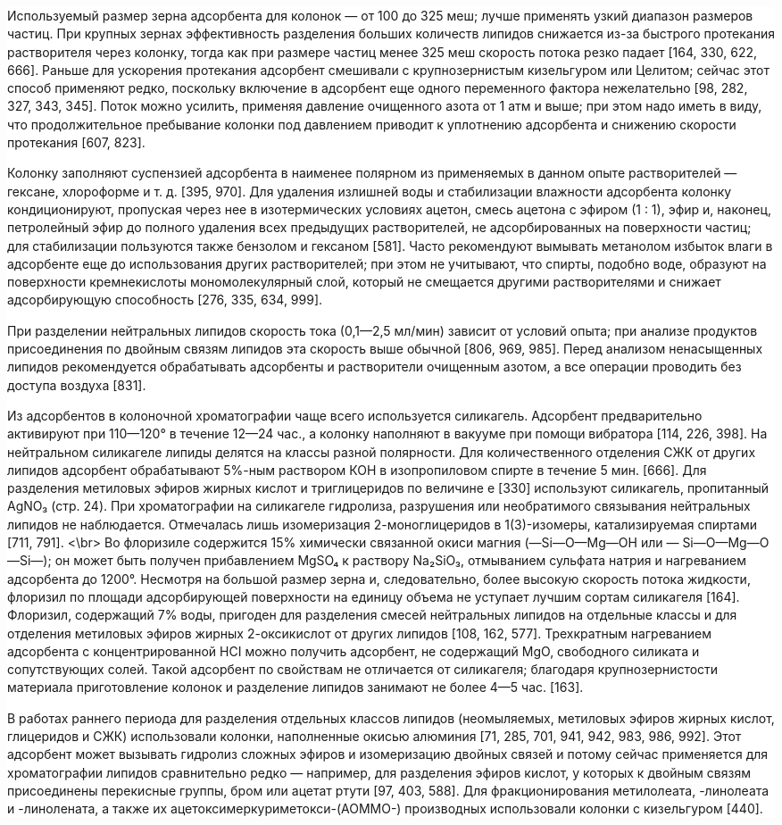 Используемый размер зерна адсорбента для колонок — от 100 до 325 меш; лучше применять узкий диапазон размеров частиц. При крупных зернах эффективность разделения больших количеств липидов снижается из-за быстрого протекания растворителя через колонку, тогда как при размере частиц менее 325 меш скорость потока резко падает [164, 330, 622, 666]. Раньше для ускорения протекания адсорбент смешивали с крупнозернистым кизельгуром или Целитом; сейчас этот способ применяют редко, поскольку включение в адсорбент еще одного переменного фактора нежелательно [98, 282, 327, 343, 345]. Поток можно усилить, применяя давление очищенного азота от 1 атм и выше; при этом надо иметь в виду, что продолжительное пребывание колонки под давлением приводит к уплотнению адсорбента и снижению скорости протекания [607, 823].

Колонку заполняют суспензией адсорбента в наименее полярном из применяемых в данном опыте растворителей — гексане, хлороформе и т. д. [395, 970]. Для удаления излишней воды и стабилизации влажности адсорбента колонку кондиционируют, пропуская через нее в изотермических условиях ацетон, смесь ацетона с эфиром (1 : 1), эфир и, наконец, петролейный эфир до полного удаления всех предыдущих растворителей, не адсорбированных на поверхности частиц; для стабилизации пользуются также бензолом и гексаном [581]. Часто рекомендуют вымывать метанолом избыток влаги в адсорбенте еще до использования других растворителей; при этом не учитывают, что спирты, подобно воде, образуют на поверхности кремнекислоты мономолекулярный слой, который не смещается другими растворителями и снижает адсорбирующую способность [276, 335, 634, 999].

При разделении нейтральных липидов скорость тока (0,1—2,5 мл/мин) зависит от условий опыта; при анализе продуктов присоединения по двойным связям липидов эта скорость выше обычной [806, 969, 985]. Перед анализом ненасыщенных липидов рекомендуется обрабатывать адсорбенты и растворители очищенным азотом, а все операции проводить без доступа воздуха [831].

Из адсорбентов в колоночной хроматографии чаще всего используется силикагель. Адсорбент предварительно активируют при 110—120° в течение 12—24 час., а колонку наполняют в вакууме при помощи вибратора [114, 226, 398]. На нейтральном силикагеле липиды делятся на классы разной полярности. Для количественного отделения СЖК от других липидов адсорбент обрабатывают 5%-ным раствором КОН в изопропиловом спирте в течение 5 мин. [666]. Для разделения метиловых эфиров жирных кислот и триглицеридов по величине е [330] используют силикагель, пропитанный AgNO₃ (стр. 24). При хроматографии на силикагеле гидролиза, разрушения или необратимого связывания нейтральных липидов не наблюдается. Отмечалась лишь изомеризация 2-моноглицеридов в 1(3)-изомеры, катализируемая спиртами [711, 791].
<\br>
Во флоризиле содержится 15% химически связанной окиси магния (—Si—O—Mg—ОН или — Si—O—Mg—O—Si—); он может быть получен прибавлением MgSO₄ к раствору Na₂SiO₃, отмыванием сульфата натрия и нагреванием адсорбента до 1200°. Несмотря на большой размер зерна и, следовательно, более высокую скорость потока жидкости, флоризил по площади адсорбирующей поверхности на единицу объема не уступает лучшим сортам силикагеля [164]. Флоризил, содержащий 7% воды, пригоден для разделения смесей нейтральных липидов на отдельные классы и для отделения метиловых эфиров жирных 2-оксикислот от других липидов [108, 162, 577]. Трехкратным нагреванием адсорбента с концентрированной НСІ можно получить адсорбент, не содержащий MgO, свободного силиката и сопутствующих солей. Такой адсорбент по свойствам не отличается от силикагеля; благодаря крупнозернистости материала приготовление колонок и разделение липидов занимают не более 4—5 час. [163].

В работах раннего периода для разделения отдельных классов липидов (неомыляемых, метиловых эфиров жирных кислот, глицеридов и СЖК) использовали колонки, наполненные окисью алюминия [71, 285, 701, 941, 942, 983, 986, 992]. Этот адсорбент может вызывать гидролиз сложных эфиров и изомеризацию двойных связей и потому сейчас применяется для хроматографии липидов сравнительно редко — например, для разделения эфиров кислот, у которых к двойным связям присоединены перекисные группы, бром или ацетат ртути [97, 403, 588]. Для фракционирования метилолеата, -линолеата и -линолената, а также их ацетоксимеркуриметокси-(АОММО-) производных использовали колонки с кизельгуром [440].
